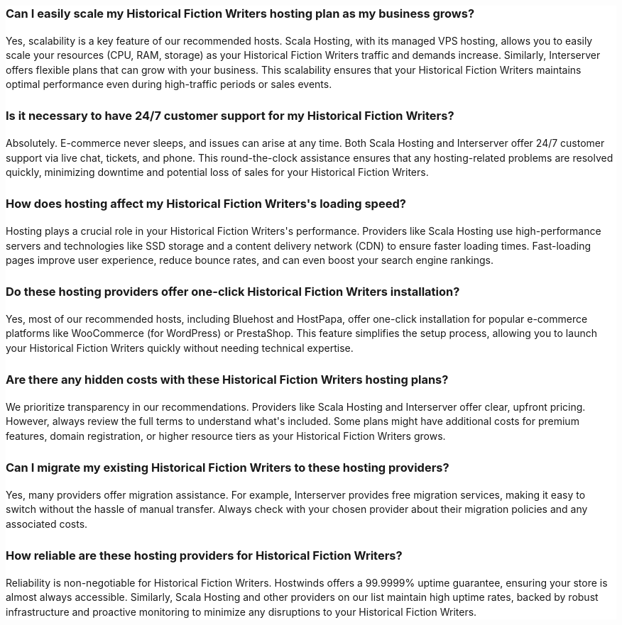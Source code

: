 ### Can I easily scale my Historical Fiction Writers hosting plan as my business grows? 
Yes, scalability is a key feature of our recommended hosts. Scala Hosting, with its managed VPS hosting, allows you to easily scale your resources (CPU, RAM, storage) as your Historical Fiction Writers traffic and demands increase. Similarly, Interserver offers flexible plans that can grow with your business. This scalability ensures that your Historical Fiction Writers maintains optimal performance even during high-traffic periods or sales events.

### Is it necessary to have 24/7 customer support for my Historical Fiction Writers? 
Absolutely. E-commerce never sleeps, and issues can arise at any time. Both Scala Hosting and Interserver offer 24/7 customer support via live chat, tickets, and phone. This round-the-clock assistance ensures that any hosting-related problems are resolved quickly, minimizing downtime and potential loss of sales for your Historical Fiction Writers.

### How does hosting affect my Historical Fiction Writers's loading speed? 
Hosting plays a crucial role in your Historical Fiction Writers's performance. Providers like Scala Hosting use high-performance servers and technologies like SSD storage and a content delivery network (CDN) to ensure faster loading times. Fast-loading pages improve user experience, reduce bounce rates, and can even boost your search engine rankings.

### Do these hosting providers offer one-click Historical Fiction Writers installation? 
Yes, most of our recommended hosts, including Bluehost and HostPapa, offer one-click installation for popular e-commerce platforms like WooCommerce (for WordPress) or PrestaShop. This feature simplifies the setup process, allowing you to launch your Historical Fiction Writers quickly without needing technical expertise.

### Are there any hidden costs with these Historical Fiction Writers hosting plans? 
We prioritize transparency in our recommendations. Providers like Scala Hosting and Interserver offer clear, upfront pricing. However, always review the full terms to understand what's included. Some plans might have additional costs for premium features, domain registration, or higher resource tiers as your Historical Fiction Writers grows.

### Can I migrate my existing Historical Fiction Writers to these hosting providers? 
Yes, many providers offer migration assistance. For example, Interserver provides free migration services, making it easy to switch without the hassle of manual transfer. Always check with your chosen provider about their migration policies and any associated costs.

### How reliable are these hosting providers for Historical Fiction Writers? 
Reliability is non-negotiable for Historical Fiction Writers. Hostwinds offers a 99.9999% uptime guarantee, ensuring your store is almost always accessible. Similarly, Scala Hosting and other providers on our list maintain high uptime rates, backed by robust infrastructure and proactive monitoring to minimize any disruptions to your Historical Fiction Writers.
